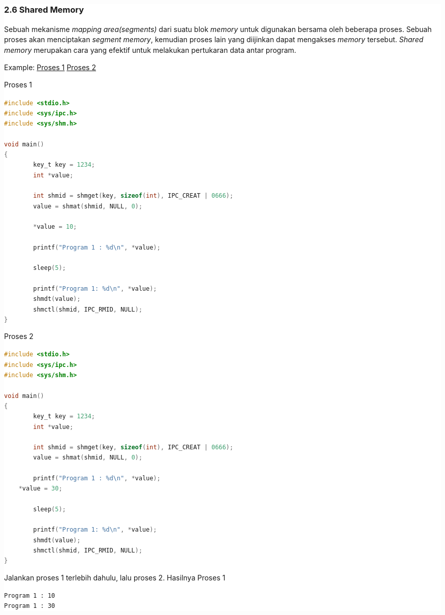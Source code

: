### 2.6 Shared Memory
Sebuah mekanisme *mapping area(segments)* dari suatu blok *memory* untuk digunakan bersama oleh beberapa proses. Sebuah proses akan menciptakan *segment memory*, kemudian proses lain yang diijinkan dapat mengakses *memory* tersebut. *Shared memory* merupakan cara yang efektif untuk melakukan pertukaran data antar program.

Example: [Proses 1](https://github.com/desyrahmi/sisop-modul-3/blob/master/proses1.c) [Proses 2](https://github.com/desyrahmi/sisop-modul-3/blob/master/proses2.c)

Proses 1
```c
#include <stdio.h>
#include <sys/ipc.h>
#include <sys/shm.h>

void main()
{
        key_t key = 1234;
        int *value;

        int shmid = shmget(key, sizeof(int), IPC_CREAT | 0666);
        value = shmat(shmid, NULL, 0);

        *value = 10;

        printf("Program 1 : %d\n", *value);

        sleep(5);

        printf("Program 1: %d\n", *value);
        shmdt(value);
        shmctl(shmid, IPC_RMID, NULL);
}
```
Proses 2
```c
#include <stdio.h>
#include <sys/ipc.h>
#include <sys/shm.h>

void main()
{
        key_t key = 1234;
        int *value;

        int shmid = shmget(key, sizeof(int), IPC_CREAT | 0666);
        value = shmat(shmid, NULL, 0);

        printf("Program 1 : %d\n", *value);
	*value = 30;

        sleep(5);

        printf("Program 1: %d\n", *value);
        shmdt(value);
        shmctl(shmid, IPC_RMID, NULL);
}
```
Jalankan proses 1 terlebih dahulu, lalu proses 2. 
Hasilnya
Proses 1
```
Program 1 : 10
Program 1 : 30
```